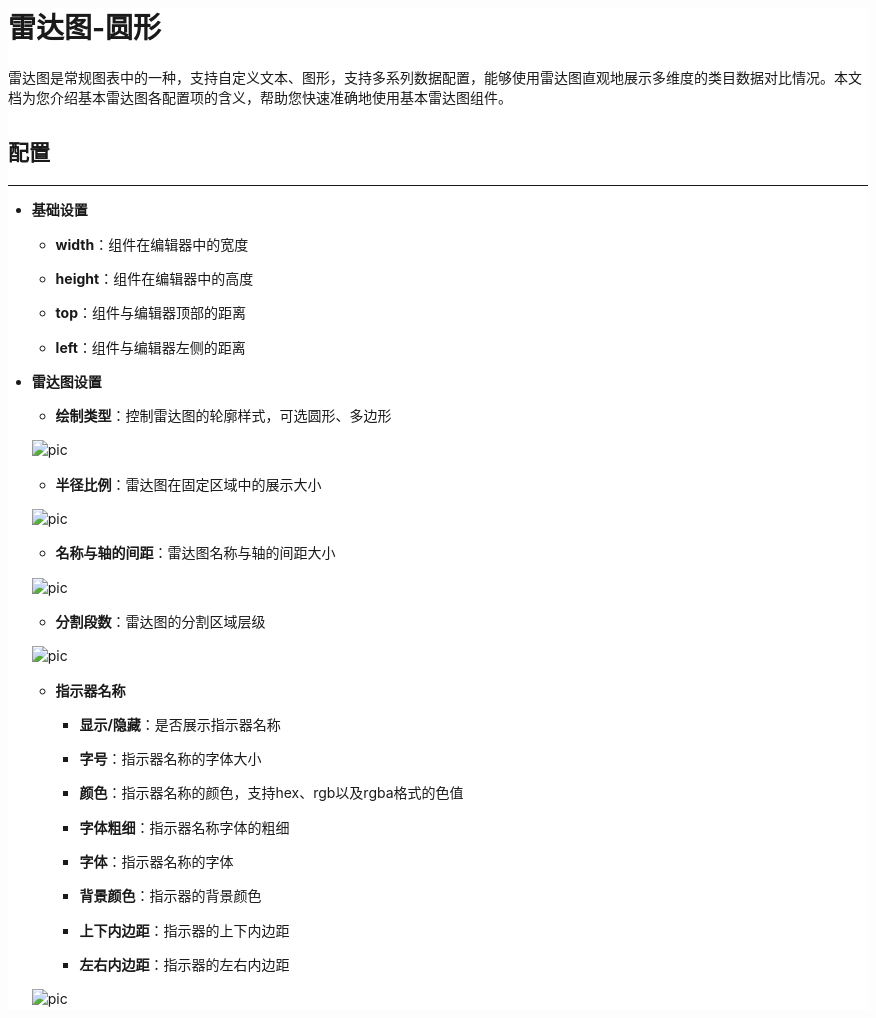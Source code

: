 # 雷达图-圆形

雷达图是常规图表中的一种，支持自定义文本、图形，支持多系列数据配置，能够使用雷达图直观地展示多维度的类目数据对比情况。本文档为您介绍基本雷达图各配置项的含义，帮助您快速准确地使用基本雷达图组件。



## 配置

---

- **基础设置**

    - **width**：组件在编辑器中的宽度

    - **height**：组件在编辑器中的高度

    - **top**：组件与编辑器顶部的距离

    - **left**：组件与编辑器左侧的距离



- **雷达图设置**

    - **绘制类型**：控制雷达图的轮廓样式，可选圆形、多边形

    ![pic](/images/components/radar-chart/radar-1.png)

    - **半径比例**：雷达图在固定区域中的展示大小

    ![pic](/images/components/radar-chart/radar-2.png)

    - **名称与轴的间距**：雷达图名称与轴的间距大小

    ![pic](/images/components/radar-chart/radar-3.png)

    - **分割段数**：雷达图的分割区域层级

    ![pic](/images/components/radar-chart/radar-4.png)

    - **指示器名称**

        - **显示/隐藏**：是否展示指示器名称

        - **字号**：指示器名称的字体大小

        - **颜色**：指示器名称的颜色，支持hex、rgb以及rgba格式的色值

        - **字体粗细**：指示器名称字体的粗细

        - **字体**：指示器名称的字体

        - **背景颜色**：指示器的背景颜色

        - **上下内边距**：指示器的上下内边距

        - **左右内边距**：指示器的左右内边距

    ![pic](/images/components/radar-chart/radar-name-1.png)
